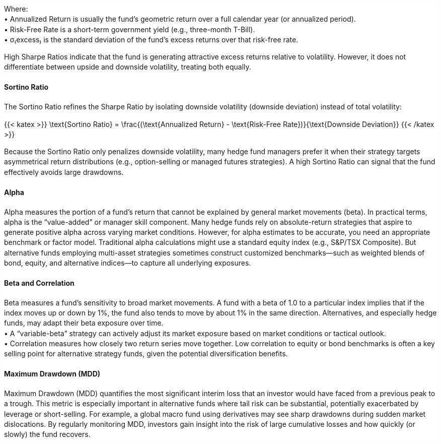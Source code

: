Where:  
• Annualized Return is usually the fund’s geometric return over a full calendar year (or annualized period).  
• Risk-Free Rate is a short-term government yield (e.g., three-month T-Bill).  
• σ₍excess₎ is the standard deviation of the fund’s excess returns over that risk-free rate.  

High Sharpe Ratios indicate that the fund is generating attractive excess returns relative to volatility. However, it does not differentiate between upside and downside volatility, treating both equally.

#### Sortino Ratio

The Sortino Ratio refines the Sharpe Ratio by isolating downside volatility (downside deviation) instead of total volatility:

{{< katex >}}
\text{Sortino Ratio} = \frac{(\text{Annualized Return} - \text{Risk-Free Rate})}{\text{Downside Deviation}}
{{< /katex >}}

Because the Sortino Ratio only penalizes downside volatility, many hedge fund managers prefer it when their strategy targets asymmetrical return distributions (e.g., option-selling or managed futures strategies). A high Sortino Ratio can signal that the fund effectively avoids large drawdowns.

#### Alpha

Alpha measures the portion of a fund’s return that cannot be explained by general market movements (beta). In practical terms, alpha is the “value-added” or manager skill component. Many hedge funds rely on absolute-return strategies that aspire to generate positive alpha across varying market conditions. However, for alpha estimates to be accurate, you need an appropriate benchmark or factor model. Traditional alpha calculations might use a standard equity index (e.g., S&P/TSX Composite). But alternative funds employing multi-asset strategies sometimes construct customized benchmarks—such as weighted blends of bond, equity, and alternative indices—to capture all underlying exposures.

#### Beta and Correlation

Beta measures a fund’s sensitivity to broad market movements. A fund with a beta of 1.0 to a particular index implies that if the index moves up or down by 1%, the fund also tends to move by about 1% in the same direction. Alternatives, and especially hedge funds, may adapt their beta exposure over time.  
• A “variable-beta” strategy can actively adjust its market exposure based on market conditions or tactical outlook.  
• Correlation measures how closely two return series move together. Low correlation to equity or bond benchmarks is often a key selling point for alternative strategy funds, given the potential diversification benefits.

#### Maximum Drawdown (MDD)

Maximum Drawdown (MDD) quantifies the most significant interim loss that an investor would have faced from a previous peak to a trough. This metric is especially important in alternative funds where tail risk can be substantial, potentially exacerbated by leverage or short-selling. For example, a global macro fund using derivatives may see sharp drawdowns during sudden market dislocations. By regularly monitoring MDD, investors gain insight into the risk of large cumulative losses and how quickly (or slowly) the fund recovers.
